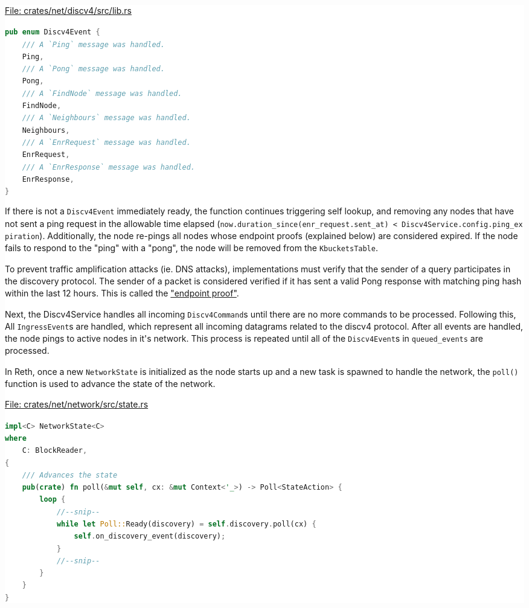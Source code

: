 [File: crates/net/discv4/src/lib.rs](https://github.com/paradigmxyz/reth/blob/main/crates/net/discv4/src/lib.rs#L1455)
```rust ignore
pub enum Discv4Event {
    /// A `Ping` message was handled.
    Ping,
    /// A `Pong` message was handled.
    Pong,
    /// A `FindNode` message was handled.
    FindNode,
    /// A `Neighbours` message was handled.
    Neighbours,
    /// A `EnrRequest` message was handled.
    EnrRequest,
    /// A `EnrResponse` message was handled.
    EnrResponse,
}
```

If there is not a `Discv4Event` immediately ready, the function continues triggering self lookup, and removing any nodes that have not sent a ping request in the allowable time elapsed (`now.duration_since(enr_request.sent_at) < Discv4Service.config.ping_expiration`). Additionally, the node re-pings all nodes whose endpoint proofs (explained below) are considered expired. If the node fails to respond to the "ping" with a "pong", the node will be removed from the `KbucketsTable`.

To prevent traffic amplification attacks (ie. DNS attacks), implementations must verify that the sender of a query participates in the discovery protocol. The sender of a packet is considered verified if it has sent a valid Pong response with matching ping hash within the last 12 hours. This is called the ["endpoint proof"](https://github.com/ethereum/devp2p/blob/master/discv4.md#endpoint-proof).

Next, the Discv4Service handles all incoming `Discv4Command`s until there are no more commands to be processed. Following this, All `IngressEvent`s are handled, which represent all incoming datagrams related to the discv4 protocol. After all events are handled, the node pings to active nodes in it's network. This process is repeated until all of the `Discv4Event`s in `queued_events` are processed. 

In Reth, once a new `NetworkState` is initialized as the node starts up and a new task is spawned to handle the network, the `poll()` function is used to advance the state of the network.

[File: crates/net/network/src/state.rs](https://github.com/paradigmxyz/reth/blob/main/crates/net/network/src/state.rs#L377)
```rust ignore
impl<C> NetworkState<C>
where
    C: BlockReader,
{
    /// Advances the state
    pub(crate) fn poll(&mut self, cx: &mut Context<'_>) -> Poll<StateAction> {
        loop {
            //--snip--
            while let Poll::Ready(discovery) = self.discovery.poll(cx) {
                self.on_discovery_event(discovery);
            }
            //--snip--
        }
    }
}
```
